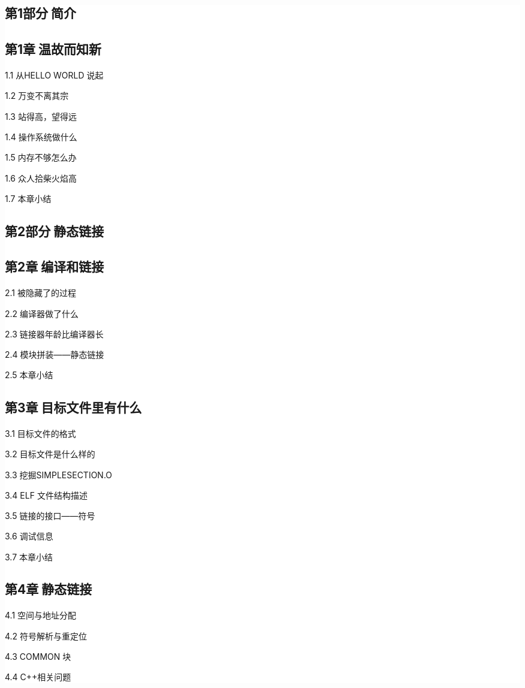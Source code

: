 ## 第1部分 简介

## 第1章 温故而知新

1.1 从HELLO WORLD 说起

1.2 万变不离其宗

1.3 站得高，望得远

1.4 操作系统做什么

1.5 内存不够怎么办

1.6 众人拾柴火焰高

1.7 本章小结

## 第2部分 静态链接

## 第2章 编译和链接

2.1 被隐藏了的过程

2.2 编译器做了什么

2.3 链接器年龄比编译器长

2.4 模块拼装——静态链接

2.5 本章小结

## 第3章 目标文件里有什么

3.1 目标文件的格式

3.2 目标文件是什么样的

3.3 挖掘SIMPLESECTION.O

3.4 ELF 文件结构描述

3.5 链接的接口——符号

3.6 调试信息

3.7 本章小结

## 第4章 静态链接

4.1 空间与地址分配

4.2 符号解析与重定位

4.3 COMMON 块

4.4 C++相关问题

